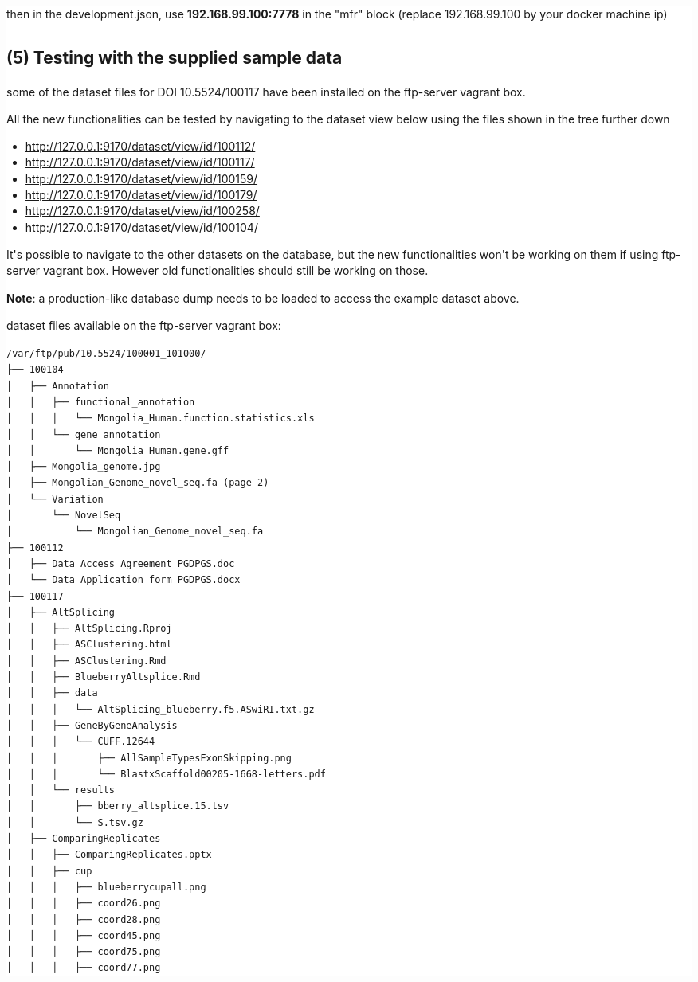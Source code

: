 then in the development.json, use __192.168.99.100:7778__ in the "mfr" block (replace 192.168.99.100 by your docker machine ip)

## (5) Testing with the supplied sample data

some of the dataset files for DOI 10.5524/100117
have been installed on the ftp-server vagrant box.

All the new functionalities can be tested by navigating to the dataset view below using the files shown in the tree further down


* http://127.0.0.1:9170/dataset/view/id/100112/
* http://127.0.0.1:9170/dataset/view/id/100117/
* http://127.0.0.1:9170/dataset/view/id/100159/
* http://127.0.0.1:9170/dataset/view/id/100179/
* http://127.0.0.1:9170/dataset/view/id/100258/
* http://127.0.0.1:9170/dataset/view/id/100104/


It's possible to navigate to the other datasets on the database, but the new functionalities won't be working on them if using ftp-server vagrant box. However old functionalities should still be working on those.

__Note__: a production-like database dump needs to be loaded to access the example dataset above.

dataset files available on the ftp-server vagrant box:
```
/var/ftp/pub/10.5524/100001_101000/
├── 100104
│   ├── Annotation
│   │   ├── functional_annotation
│   │   │   └── Mongolia_Human.function.statistics.xls
│   │   └── gene_annotation
│   │       └── Mongolia_Human.gene.gff
│   ├── Mongolia_genome.jpg
│   ├── Mongolian_Genome_novel_seq.fa (page 2)
│   └── Variation
│       └── NovelSeq
│           └── Mongolian_Genome_novel_seq.fa
├── 100112
│   ├── Data_Access_Agreement_PGDPGS.doc
│   └── Data_Application_form_PGDPGS.docx
├── 100117
│   ├── AltSplicing
│   │   ├── AltSplicing.Rproj
│   │   ├── ASClustering.html
│   │   ├── ASClustering.Rmd
│   │   ├── BlueberryAltsplice.Rmd
│   │   ├── data
│   │   │   └── AltSplicing_blueberry.f5.ASwiRI.txt.gz
│   │   ├── GeneByGeneAnalysis
│   │   │   └── CUFF.12644
│   │   │       ├── AllSampleTypesExonSkipping.png
│   │   │       └── BlastxScaffold00205-1668-letters.pdf
│   │   └── results
│   │       ├── bberry_altsplice.15.tsv
│   │       └── S.tsv.gz
│   ├── ComparingReplicates
│   │   ├── ComparingReplicates.pptx
│   │   ├── cup
│   │   │   ├── blueberrycupall.png
│   │   │   ├── coord26.png
│   │   │   ├── coord28.png
│   │   │   ├── coord45.png
│   │   │   ├── coord75.png
│   │   │   ├── coord77.png
```